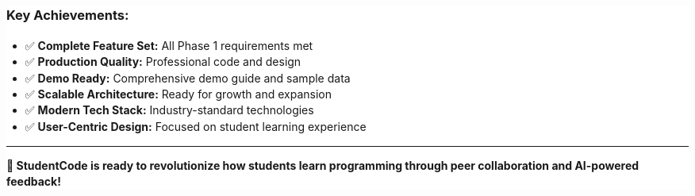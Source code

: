 ### Key Achievements:
- ✅ **Complete Feature Set:** All Phase 1 requirements met
- ✅ **Production Quality:** Professional code and design
- ✅ **Demo Ready:** Comprehensive demo guide and sample data
- ✅ **Scalable Architecture:** Ready for growth and expansion
- ✅ **Modern Tech Stack:** Industry-standard technologies
- ✅ **User-Centric Design:** Focused on student learning experience

---

**🎯 StudentCode is ready to revolutionize how students learn programming through peer collaboration and AI-powered feedback!** 